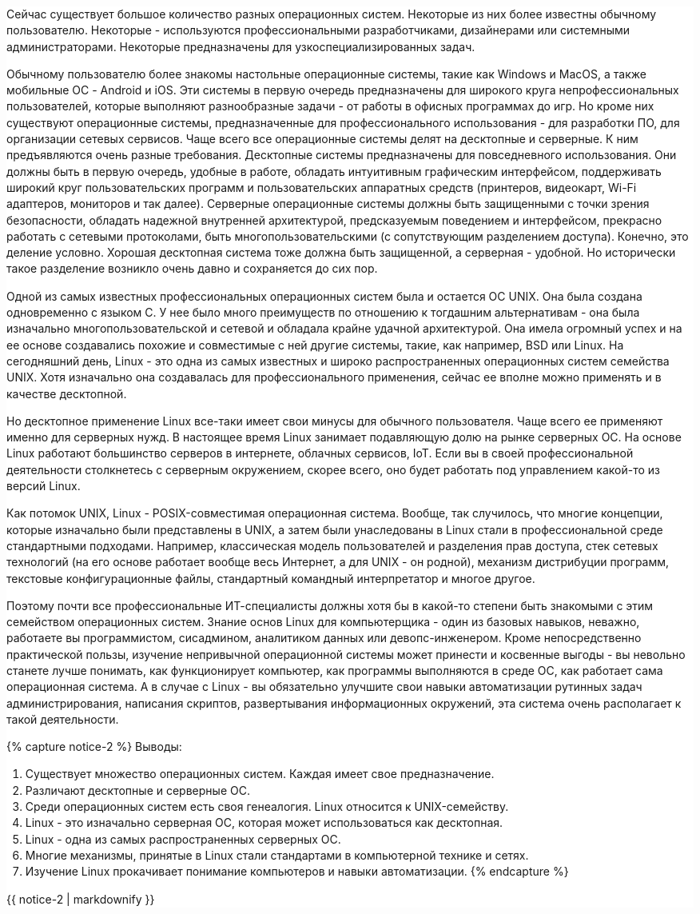 
Сейчас существует большое количество разных операционных систем. Некоторые из них более известны обычному пользователю. Некоторые - используются профессиональными разработчиками, дизайнерами или системными администраторами. Некоторые предназначены для узкоспециализированных задач.

Обычному пользователю более знакомы настольные операционные системы, такие как Windows и MacOS, а также мобильные ОС - Android и iOS. Эти системы в первую очередь предназначены для широкого круга непрофессиональных пользователей, которые выполняют разнообразные задачи - от работы в офисных программах до игр. Но кроме них существуют операционные системы, предназначенные для профессионального использования - для разработки ПО, для организации сетевых сервисов. Чаще всего все операционные системы делят на десктопные и серверные. К ним предъявляются очень разные требования. Десктопные системы предназначены для повседневного использования. Они должны быть в первую очередь, удобные в работе, обладать интуитивным графическим интерфейсом, поддерживать широкий круг пользовательских программ и пользовательских аппаратных средств (принтеров, видеокарт, Wi-Fi адаптеров, мониторов и так далее). Серверные операционные системы должны быть защищенными с точки зрения безопасности, обладать надежной внутренней архитектурой, предсказуемым поведением и интерфейсом, прекрасно работать с сетевыми протоколами, быть многопользовательскими (с сопутствующим разделением доступа). Конечно, это деление условно. Хорошая десктопная система тоже должна быть защищенной, а серверная - удобной. Но исторически такое разделение возникло очень давно и сохраняется до сих пор.

Одной из самых известных профессиональных операционных систем была и остается ОС UNIX. Она была создана одновременно с языком C. У нее было много преимуществ по отношению к тогдашним альтернативам - она была изначально многопользовательской и сетевой и обладала крайне удачной архитектурой. Она имела огромный успех и на ее основе создавались похожие и совместимые с ней другие системы, такие, как например, BSD или Linux. На сегодняшний день, Linux - это одна из самых известных и широко распространенных операционных систем семейства UNIX. Хотя изначально она создавалась для профессионального применения, сейчас ее вполне можно применять и в качестве десктопной.

Но десктопное применение Linux все-таки имеет свои минусы для обычного пользователя. Чаще всего ее применяют именно для серверных нужд. В настоящее время Linux занимает подавляющую долю на рынке серверных ОС. На основе Linux работают большинство серверов в интернете, облачных сервисов, IoT. Если вы в своей профессиональной деятельности столкнетесь с серверным окружением, скорее всего, оно будет работать под управлением какой-то из версий Linux. 

Как потомок UNIX, Linux - POSIX-совместимая операционная система. Вообще, так случилось, что многие концепции, которые изначально были представлены в UNIX, а затем были унаследованы в Linux стали в профессиональной среде стандартными подходами. Например, классическая модель пользователей и разделения прав доступа, стек сетевых технологий (на его основе работает вообще весь Интернет, а для UNIX - он родной), механизм дистрибуции программ, текстовые конфигурационные файлы, стандартный командный интерпретатор и многое другое. 

Поэтому почти все профессиональные ИТ-специалисты должны хотя бы в какой-то степени быть знакомыми с этим семейством операционных систем. Знание основ Linux для компьютерщика - один из базовых навыков, неважно, работаете вы программистом, сисадмином, аналитиком данных или девопс-инженером. Кроме непосредственно практической пользы, изучение непривычной операционной системы может принести и косвенные выгоды - вы невольно станете лучше понимать, как функционирует компьютер, как программы выполняются в среде ОС, как работает сама операционная система. А в случае с Linux - вы обязательно улучшите свои навыки автоматизации рутинных задач администрирования, написания скриптов, развертывания информационных окружений, эта система очень располагает к такой деятельности.

{% capture notice-2 %}
Выводы:
1. Существует множество операционных систем. Каждая имеет свое предназначение.
2. Различают десктопные и серверные ОС.
3. Среди операционных систем есть своя генеалогия. Linux относится к UNIX-семейству.
4. Linux - это изначально серверная ОС, которая может использоваться как десктопная.
5. Linux - одна из самых распространенных серверных ОС.
6. Многие механизмы, принятые в Linux стали стандартами в компьютерной технике и сетях.
7. Изучение Linux прокачивает понимание компьютеров и навыки автоматизации.
{% endcapture %}
<div class="notice--info">{{ notice-2 | markdownify }}</div>
